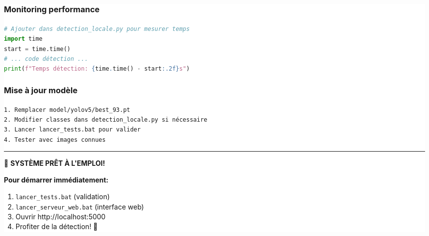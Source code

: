 ### Monitoring performance

```python
# Ajouter dans detection_locale.py pour mesurer temps
import time
start = time.time()
# ... code détection ...
print(f"Temps détection: {time.time() - start:.2f}s")
```

### Mise à jour modèle

```
1. Remplacer model/yolov5/best_93.pt
2. Modifier classes dans detection_locale.py si nécessaire
3. Lancer lancer_tests.bat pour valider
4. Tester avec images connues
```

---

🎯 **SYSTÈME PRÊT À L'EMPLOI!**

**Pour démarrer immédiatement:**

1. `lancer_tests.bat` (validation)
2. `lancer_serveur_web.bat` (interface web)
3. Ouvrir http://localhost:5000
4. Profiter de la détection! 🚦
